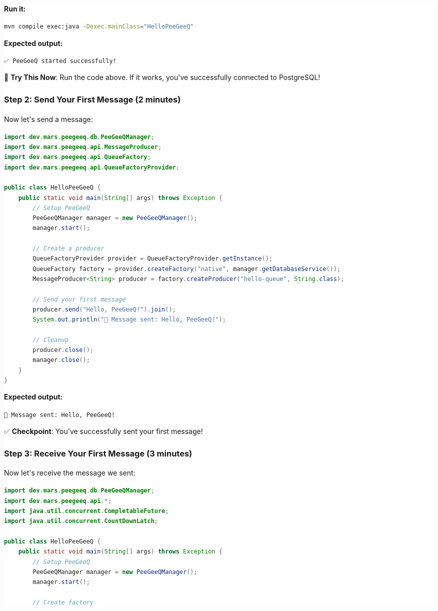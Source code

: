 **Run it:**
```bash
mvn compile exec:java -Dexec.mainClass="HelloPeeGeeQ"
```

**Expected output:**
```
✅ PeeGeeQ started successfully!
```

🎯 **Try This Now**: Run the code above. If it works, you've successfully connected to PostgreSQL!

### Step 2: Send Your First Message (2 minutes)

Now let's send a message:

```java
import dev.mars.peegeeq.db.PeeGeeQManager;
import dev.mars.peegeeq.api.MessageProducer;
import dev.mars.peegeeq.api.QueueFactory;
import dev.mars.peegeeq.api.QueueFactoryProvider;

public class HelloPeeGeeQ {
    public static void main(String[] args) throws Exception {
        // Setup PeeGeeQ
        PeeGeeQManager manager = new PeeGeeQManager();
        manager.start();

        // Create a producer
        QueueFactoryProvider provider = QueueFactoryProvider.getInstance();
        QueueFactory factory = provider.createFactory("native", manager.getDatabaseService());
        MessageProducer<String> producer = factory.createProducer("hello-queue", String.class);

        // Send your first message
        producer.send("Hello, PeeGeeQ!").join();
        System.out.println("📨 Message sent: Hello, PeeGeeQ!");

        // Cleanup
        producer.close();
        manager.close();
    }
}
```

**Expected output:**
```
📨 Message sent: Hello, PeeGeeQ!
```

✅ **Checkpoint**: You've successfully sent your first message!

### Step 3: Receive Your First Message (3 minutes)

Now let's receive the message we sent:

```java
import dev.mars.peegeeq.db.PeeGeeQManager;
import dev.mars.peegeeq.api.*;
import java.util.concurrent.CompletableFuture;
import java.util.concurrent.CountDownLatch;

public class HelloPeeGeeQ {
    public static void main(String[] args) throws Exception {
        // Setup PeeGeeQ
        PeeGeeQManager manager = new PeeGeeQManager();
        manager.start();

        // Create factory
```